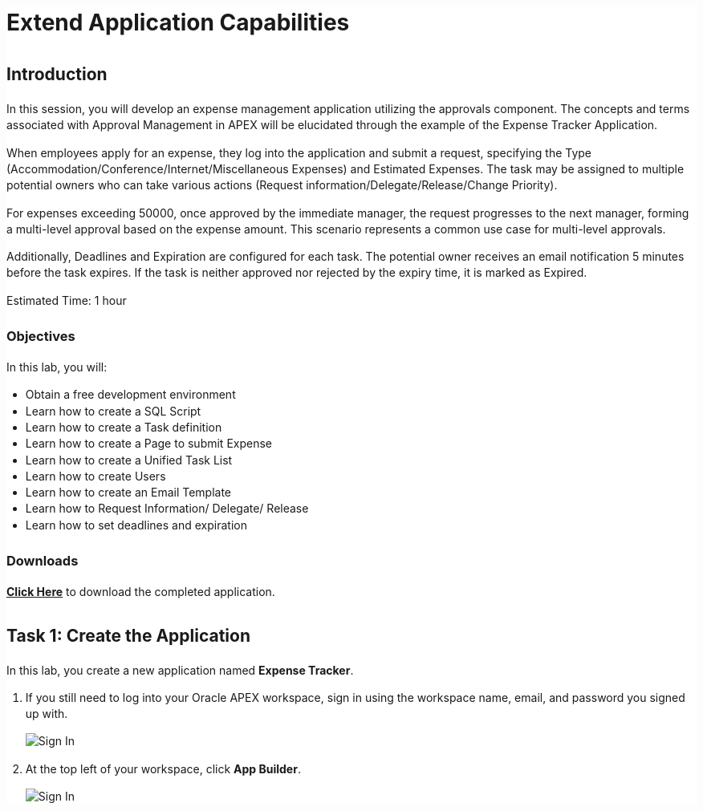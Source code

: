 #  Extend Application Capabilities

## Introduction

In this session, you will develop an expense management application utilizing the approvals component. The concepts and terms associated with Approval Management in APEX will be elucidated through the example of the Expense Tracker Application.

When employees apply for an expense, they log into the application and submit a request, specifying the Type (Accommodation/Conference/Internet/Miscellaneous Expenses) and Estimated Expenses. The task may be assigned to multiple potential owners who can take various actions (Request information/Delegate/Release/Change Priority).

For expenses exceeding 50000, once approved by the immediate manager, the request progresses to the next manager, forming a multi-level approval based on the expense amount. This scenario represents a common use case for multi-level approvals.

Additionally, Deadlines and Expiration are configured for each task. The potential owner receives an email notification 5 minutes before the task expires. If the task is neither approved nor rejected by the expiry time, it is marked as Expired.

Estimated Time: 1 hour

### Objectives
In this lab, you will:
- Obtain a free development environment
- Learn how to create a SQL Script
- Learn how to create a Task definition
- Learn how to create a Page to submit Expense
- Learn how to create a Unified Task List
- Learn how to create Users
- Learn how to create an Email Template
- Learn how to Request Information/ Delegate/ Release
- Learn how to set deadlines and expiration

### Downloads

**[Click Here](files/hol15.sql)** to download the completed application.


## Task 1: Create the Application
In this lab, you create a new application named **Expense Tracker**.

1. If you still need to log into your Oracle APEX workspace, sign in using the workspace name, email, and password you signed up with.

    ![Sign In](images/signin.png " ")

2. At the top left of your workspace, click **App Builder**.

    ![Sign In](images/appbuilder.png " ")
